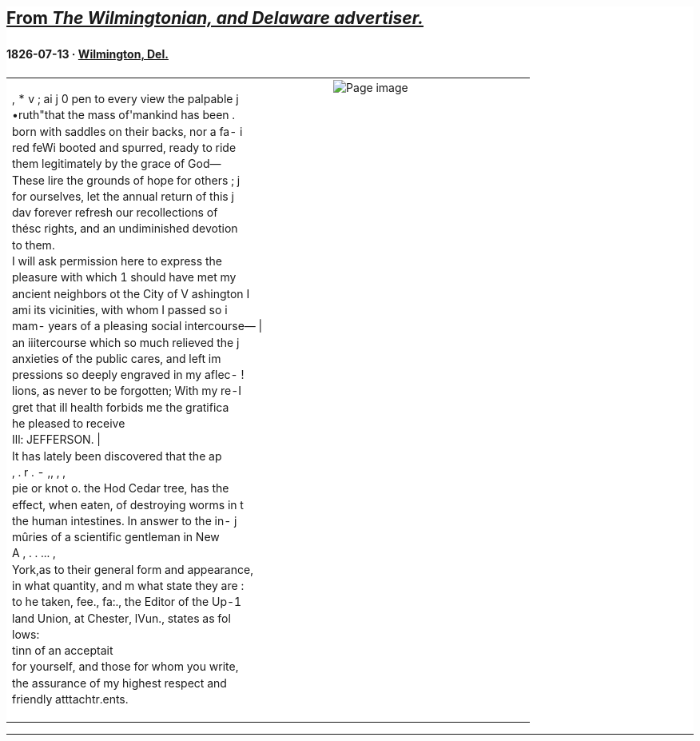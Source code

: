 
## [From _The Wilmingtonian, and Delaware advertiser._](https://www.loc.gov/resource/sn85042523/1826-07-13/ed-1/?sp=3)

#### 1826-07-13 &middot; [Wilmington, Del.](http://dbpedia.org/resource/Wilmington%2C_Delaware)

<table style="width: 100%;"><tr><td style="width: 50%">

, * v ; ai j 0 pen to every view the palpable j  
•ruth&quot;that the mass of&#x27;mankind has been .  
born with saddles on their backs, nor a fa- i  
red feWi booted and spurred, ready to ride  
them legitimately by the grace of God—  
These lire the grounds of hope for others ; j  
for ourselves, let the annual return of this j  
dav forever refresh our recollections of  
thésc rights, and an undiminished devotion  
to them.  
I will ask permission here to express the  
pleasure with which 1 should have met my  
ancient neighbors ot the City of V ashington I  
ami its vicinities, with whom I passed so i  
mam- years of a pleasing social intercourse— |  
an iiitercourse which so much relieved the j  
anxieties of the public cares, and left im­  
pressions so deeply engraved in my aflec- !  
lions, as never to be forgotten; With my re-I  
gret that ill health forbids me the gratifica­  
he pleased to receive  
Ill: JEFFERSON. |  
It has lately been discovered that the ap­  
, . r . - ,, , ,  
pie or knot o. the Hod Cedar tree, has the  
effect, when eaten, of destroying worms in t  
the human intestines. In answer to the in- j  
mûries of a scientific gentleman in New­  
A , . . ... ,  
York,as to their general form and appearance,  
in what quantity, and m what state they are :  
to he taken, fee., fa:., the Editor of the Up-1  
land Union, at Chester, lVun., states as fol­  
lows:  
tinn of an acceptait  
for yourself, and those for whom you write,  
the assurance of my highest respect and  
friendly atttachtr.ents.
</td><td style="width: 50%; max-height: 75%; margin: auto; display: block;">
<img alt="Page image" src="https://tile.loc.gov/image-services/iiif/service:ndnp:deu:batch_deu_kedavra_ver01:data:sn85042523:00271740244:1826071301:0609/pct:2.3097826086956523,2.417027417027417,18.097826086956523,23.232323232323232/!600,600/0/default.jpg"/>
</td>
</tr></table>

---